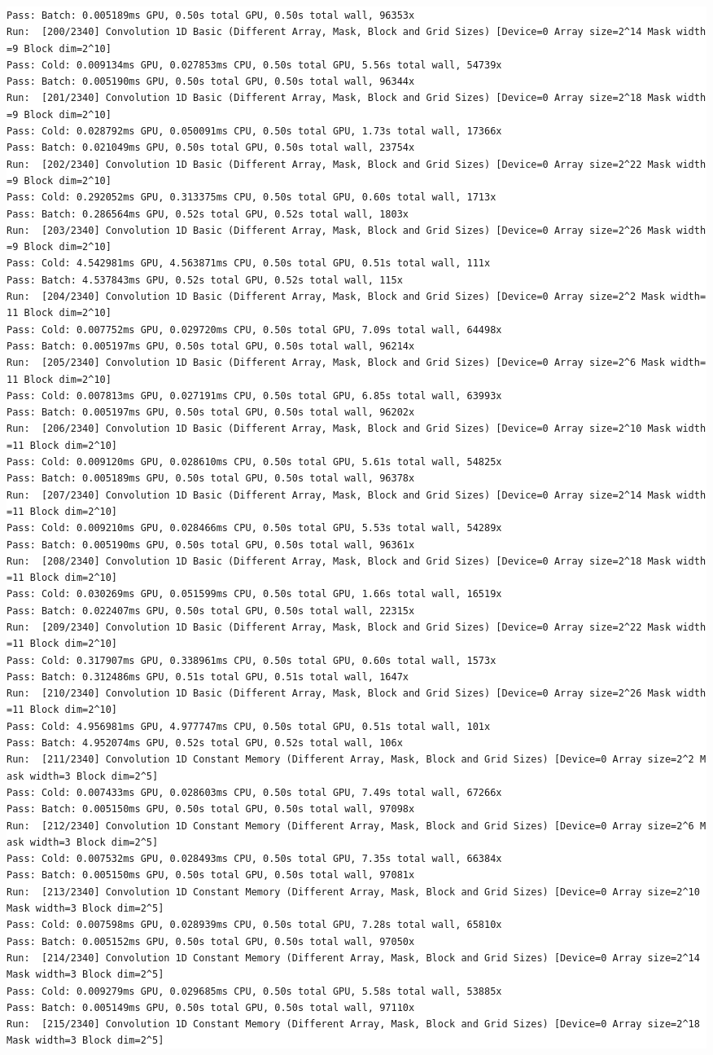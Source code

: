 ```
Pass: Batch: 0.005189ms GPU, 0.50s total GPU, 0.50s total wall, 96353x
Run:  [200/2340] Convolution 1D Basic (Different Array, Mask, Block and Grid Sizes) [Device=0 Array size=2^14 Mask width=9 Block dim=2^10]
Pass: Cold: 0.009134ms GPU, 0.027853ms CPU, 0.50s total GPU, 5.56s total wall, 54739x 
Pass: Batch: 0.005190ms GPU, 0.50s total GPU, 0.50s total wall, 96344x
Run:  [201/2340] Convolution 1D Basic (Different Array, Mask, Block and Grid Sizes) [Device=0 Array size=2^18 Mask width=9 Block dim=2^10]
Pass: Cold: 0.028792ms GPU, 0.050091ms CPU, 0.50s total GPU, 1.73s total wall, 17366x 
Pass: Batch: 0.021049ms GPU, 0.50s total GPU, 0.50s total wall, 23754x
Run:  [202/2340] Convolution 1D Basic (Different Array, Mask, Block and Grid Sizes) [Device=0 Array size=2^22 Mask width=9 Block dim=2^10]
Pass: Cold: 0.292052ms GPU, 0.313375ms CPU, 0.50s total GPU, 0.60s total wall, 1713x 
Pass: Batch: 0.286564ms GPU, 0.52s total GPU, 0.52s total wall, 1803x
Run:  [203/2340] Convolution 1D Basic (Different Array, Mask, Block and Grid Sizes) [Device=0 Array size=2^26 Mask width=9 Block dim=2^10]
Pass: Cold: 4.542981ms GPU, 4.563871ms CPU, 0.50s total GPU, 0.51s total wall, 111x 
Pass: Batch: 4.537843ms GPU, 0.52s total GPU, 0.52s total wall, 115x
Run:  [204/2340] Convolution 1D Basic (Different Array, Mask, Block and Grid Sizes) [Device=0 Array size=2^2 Mask width=11 Block dim=2^10]
Pass: Cold: 0.007752ms GPU, 0.029720ms CPU, 0.50s total GPU, 7.09s total wall, 64498x 
Pass: Batch: 0.005197ms GPU, 0.50s total GPU, 0.50s total wall, 96214x
Run:  [205/2340] Convolution 1D Basic (Different Array, Mask, Block and Grid Sizes) [Device=0 Array size=2^6 Mask width=11 Block dim=2^10]
Pass: Cold: 0.007813ms GPU, 0.027191ms CPU, 0.50s total GPU, 6.85s total wall, 63993x 
Pass: Batch: 0.005197ms GPU, 0.50s total GPU, 0.50s total wall, 96202x
Run:  [206/2340] Convolution 1D Basic (Different Array, Mask, Block and Grid Sizes) [Device=0 Array size=2^10 Mask width=11 Block dim=2^10]
Pass: Cold: 0.009120ms GPU, 0.028610ms CPU, 0.50s total GPU, 5.61s total wall, 54825x 
Pass: Batch: 0.005189ms GPU, 0.50s total GPU, 0.50s total wall, 96378x
Run:  [207/2340] Convolution 1D Basic (Different Array, Mask, Block and Grid Sizes) [Device=0 Array size=2^14 Mask width=11 Block dim=2^10]
Pass: Cold: 0.009210ms GPU, 0.028466ms CPU, 0.50s total GPU, 5.53s total wall, 54289x 
Pass: Batch: 0.005190ms GPU, 0.50s total GPU, 0.50s total wall, 96361x
Run:  [208/2340] Convolution 1D Basic (Different Array, Mask, Block and Grid Sizes) [Device=0 Array size=2^18 Mask width=11 Block dim=2^10]
Pass: Cold: 0.030269ms GPU, 0.051599ms CPU, 0.50s total GPU, 1.66s total wall, 16519x 
Pass: Batch: 0.022407ms GPU, 0.50s total GPU, 0.50s total wall, 22315x
Run:  [209/2340] Convolution 1D Basic (Different Array, Mask, Block and Grid Sizes) [Device=0 Array size=2^22 Mask width=11 Block dim=2^10]
Pass: Cold: 0.317907ms GPU, 0.338961ms CPU, 0.50s total GPU, 0.60s total wall, 1573x 
Pass: Batch: 0.312486ms GPU, 0.51s total GPU, 0.51s total wall, 1647x
Run:  [210/2340] Convolution 1D Basic (Different Array, Mask, Block and Grid Sizes) [Device=0 Array size=2^26 Mask width=11 Block dim=2^10]
Pass: Cold: 4.956981ms GPU, 4.977747ms CPU, 0.50s total GPU, 0.51s total wall, 101x 
Pass: Batch: 4.952074ms GPU, 0.52s total GPU, 0.52s total wall, 106x
Run:  [211/2340] Convolution 1D Constant Memory (Different Array, Mask, Block and Grid Sizes) [Device=0 Array size=2^2 Mask width=3 Block dim=2^5]
Pass: Cold: 0.007433ms GPU, 0.028603ms CPU, 0.50s total GPU, 7.49s total wall, 67266x 
Pass: Batch: 0.005150ms GPU, 0.50s total GPU, 0.50s total wall, 97098x
Run:  [212/2340] Convolution 1D Constant Memory (Different Array, Mask, Block and Grid Sizes) [Device=0 Array size=2^6 Mask width=3 Block dim=2^5]
Pass: Cold: 0.007532ms GPU, 0.028493ms CPU, 0.50s total GPU, 7.35s total wall, 66384x 
Pass: Batch: 0.005150ms GPU, 0.50s total GPU, 0.50s total wall, 97081x
Run:  [213/2340] Convolution 1D Constant Memory (Different Array, Mask, Block and Grid Sizes) [Device=0 Array size=2^10 Mask width=3 Block dim=2^5]
Pass: Cold: 0.007598ms GPU, 0.028939ms CPU, 0.50s total GPU, 7.28s total wall, 65810x 
Pass: Batch: 0.005152ms GPU, 0.50s total GPU, 0.50s total wall, 97050x
Run:  [214/2340] Convolution 1D Constant Memory (Different Array, Mask, Block and Grid Sizes) [Device=0 Array size=2^14 Mask width=3 Block dim=2^5]
Pass: Cold: 0.009279ms GPU, 0.029685ms CPU, 0.50s total GPU, 5.58s total wall, 53885x 
Pass: Batch: 0.005149ms GPU, 0.50s total GPU, 0.50s total wall, 97110x
Run:  [215/2340] Convolution 1D Constant Memory (Different Array, Mask, Block and Grid Sizes) [Device=0 Array size=2^18 Mask width=3 Block dim=2^5]
```